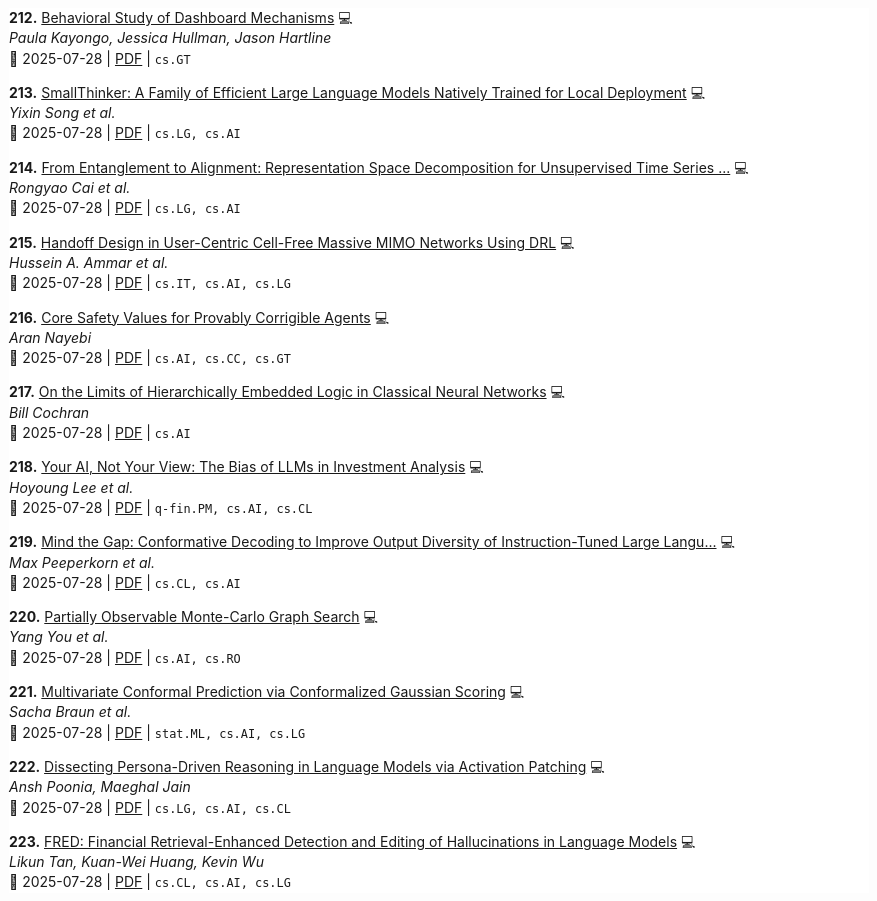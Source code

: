 **212.** [Behavioral Study of Dashboard Mechanisms](https://arxiv.org/abs/2507.20985v1) 💻  
*Paula Kayongo, Jessica Hullman, Jason Hartline*  
📅 2025-07-28 | [PDF](https://arxiv.org/pdf/2507.20985v1.pdf) | `cs.GT`

**213.** [SmallThinker: A Family of Efficient Large Language Models Natively  Trained for Local Deployment](https://arxiv.org/abs/2507.20984v1) 💻  
*Yixin Song et al.*  
📅 2025-07-28 | [PDF](https://arxiv.org/pdf/2507.20984v1.pdf) | `cs.LG, cs.AI`

**214.** [From Entanglement to Alignment: Representation Space Decomposition for  Unsupervised Time Series ...](https://arxiv.org/abs/2507.20968v1) 💻  
*Rongyao Cai et al.*  
📅 2025-07-28 | [PDF](https://arxiv.org/pdf/2507.20968v1.pdf) | `cs.LG, cs.AI`

**215.** [Handoff Design in User-Centric Cell-Free Massive MIMO Networks Using DRL](https://arxiv.org/abs/2507.20966v1) 💻  
*Hussein A. Ammar et al.*  
📅 2025-07-28 | [PDF](https://arxiv.org/pdf/2507.20966v1.pdf) | `cs.IT, cs.AI, cs.LG`

**216.** [Core Safety Values for Provably Corrigible Agents](https://arxiv.org/abs/2507.20964v1) 💻  
*Aran Nayebi*  
📅 2025-07-28 | [PDF](https://arxiv.org/pdf/2507.20964v1.pdf) | `cs.AI, cs.CC, cs.GT`

**217.** [On the Limits of Hierarchically Embedded Logic in Classical Neural  Networks](https://arxiv.org/abs/2507.20960v1) 💻  
*Bill Cochran*  
📅 2025-07-28 | [PDF](https://arxiv.org/pdf/2507.20960v1.pdf) | `cs.AI`

**218.** [Your AI, Not Your View: The Bias of LLMs in Investment Analysis](https://arxiv.org/abs/2507.20957v1) 💻  
*Hoyoung Lee et al.*  
📅 2025-07-28 | [PDF](https://arxiv.org/pdf/2507.20957v1.pdf) | `q-fin.PM, cs.AI, cs.CL`

**219.** [Mind the Gap: Conformative Decoding to Improve Output Diversity of  Instruction-Tuned Large Langu...](https://arxiv.org/abs/2507.20956v1) 💻  
*Max Peeperkorn et al.*  
📅 2025-07-28 | [PDF](https://arxiv.org/pdf/2507.20956v1.pdf) | `cs.CL, cs.AI`

**220.** [Partially Observable Monte-Carlo Graph Search](https://arxiv.org/abs/2507.20951v1) 💻  
*Yang You et al.*  
📅 2025-07-28 | [PDF](https://arxiv.org/pdf/2507.20951v1.pdf) | `cs.AI, cs.RO`

**221.** [Multivariate Conformal Prediction via Conformalized Gaussian Scoring](https://arxiv.org/abs/2507.20941v1) 💻  
*Sacha Braun et al.*  
📅 2025-07-28 | [PDF](https://arxiv.org/pdf/2507.20941v1.pdf) | `stat.ML, cs.AI, cs.LG`

**222.** [Dissecting Persona-Driven Reasoning in Language Models via Activation  Patching](https://arxiv.org/abs/2507.20936v1) 💻  
*Ansh Poonia, Maeghal Jain*  
📅 2025-07-28 | [PDF](https://arxiv.org/pdf/2507.20936v1.pdf) | `cs.LG, cs.AI, cs.CL`

**223.** [FRED: Financial Retrieval-Enhanced Detection and Editing of  Hallucinations in Language Models](https://arxiv.org/abs/2507.20930v1) 💻  
*Likun Tan, Kuan-Wei Huang, Kevin Wu*  
📅 2025-07-28 | [PDF](https://arxiv.org/pdf/2507.20930v1.pdf) | `cs.CL, cs.AI, cs.LG`
